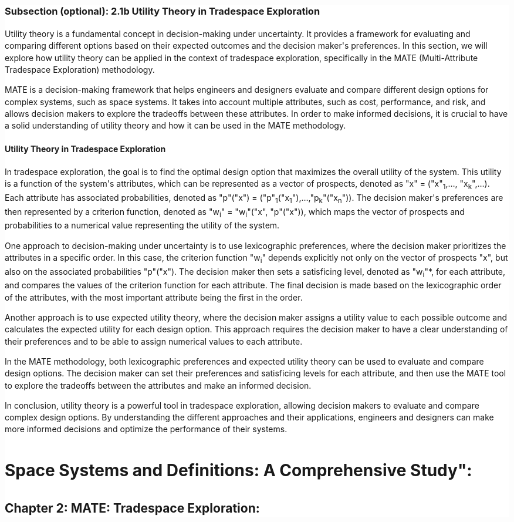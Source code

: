 ### Subsection (optional): 2.1b Utility Theory in Tradespace Exploration

Utility theory is a fundamental concept in decision-making under uncertainty. It provides a framework for evaluating and comparing different options based on their expected outcomes and the decision maker's preferences. In this section, we will explore how utility theory can be applied in the context of tradespace exploration, specifically in the MATE (Multi-Attribute Tradespace Exploration) methodology.

MATE is a decision-making framework that helps engineers and designers evaluate and compare different design options for complex systems, such as space systems. It takes into account multiple attributes, such as cost, performance, and risk, and allows decision makers to explore the tradeoffs between these attributes. In order to make informed decisions, it is crucial to have a solid understanding of utility theory and how it can be used in the MATE methodology.

#### Utility Theory in Tradespace Exploration

In tradespace exploration, the goal is to find the optimal design option that maximizes the overall utility of the system. This utility is a function of the system's attributes, which can be represented as a vector of prospects, denoted as "x" = ("x"<sub>1</sub>,…, "x<sub>k</sub>",…). Each attribute has associated probabilities, denoted as "p"("x") = ("p"<sub>1</sub>("x<sub>1</sub>"),…,"p<sub>k</sub>"("x<sub>n</sub>")). The decision maker's preferences are then represented by a criterion function, denoted as "w<sub>i</sub>" = "w<sub>i</sub>"("x", "p"("x")), which maps the vector of prospects and probabilities to a numerical value representing the utility of the system.

One approach to decision-making under uncertainty is to use lexicographic preferences, where the decision maker prioritizes the attributes in a specific order. In this case, the criterion function "w<sub>i</sub>" depends explicitly not only on the vector of prospects "x", but also on the associated probabilities "p"("x"). The decision maker then sets a satisficing level, denoted as "w<sub>i</sub>"*, for each attribute, and compares the values of the criterion function for each attribute. The final decision is made based on the lexicographic order of the attributes, with the most important attribute being the first in the order.

Another approach is to use expected utility theory, where the decision maker assigns a utility value to each possible outcome and calculates the expected utility for each design option. This approach requires the decision maker to have a clear understanding of their preferences and to be able to assign numerical values to each attribute.

In the MATE methodology, both lexicographic preferences and expected utility theory can be used to evaluate and compare design options. The decision maker can set their preferences and satisficing levels for each attribute, and then use the MATE tool to explore the tradeoffs between the attributes and make an informed decision.

In conclusion, utility theory is a powerful tool in tradespace exploration, allowing decision makers to evaluate and compare complex design options. By understanding the different approaches and their applications, engineers and designers can make more informed decisions and optimize the performance of their systems.


# Space Systems and Definitions: A Comprehensive Study":

## Chapter 2: MATE: Tradespace Exploration:
